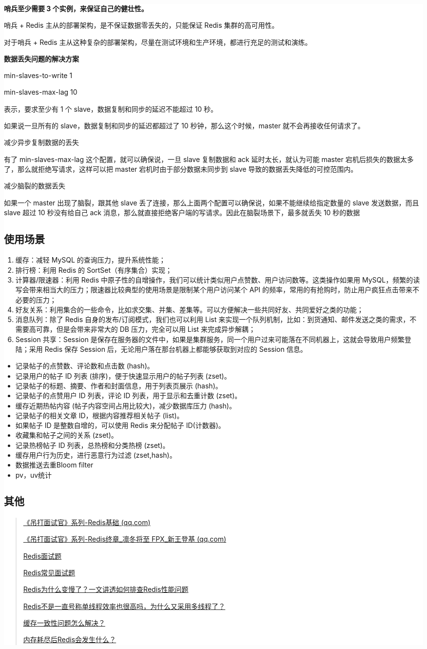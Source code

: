 **哨兵至少需要 3 个实例，来保证自己的健壮性。**

哨兵 + Redis 主从的部署架构，是不保证数据零丢失的，只能保证 Redis 集群的高可用性。

对于哨兵 + Redis 主从这种复杂的部署架构，尽量在测试环境和生产环境，都进行充足的测试和演练。

**数据丢失问题的解决方案**

min-slaves-to-write 1

min-slaves-max-lag 10

表示，要求至少有 1 个 slave，数据复制和同步的延迟不能超过 10 秒。

如果说一旦所有的 slave，数据复制和同步的延迟都超过了 10 秒钟，那么这个时候，master 就不会再接收任何请求了。

减少异步复制数据的丢失

有了 min-slaves-max-lag 这个配置，就可以确保说，一旦 slave 复制数据和 ack 延时太长，就认为可能 master 宕机后损失的数据太多了，那么就拒绝写请求，这样可以把 master 宕机时由于部分数据未同步到 slave 导致的数据丢失降低的可控范围内。

减少脑裂的数据丢失

如果一个 master 出现了脑裂，跟其他 slave 丢了连接，那么上面两个配置可以确保说，如果不能继续给指定数量的 slave 发送数据，而且 slave 超过 10 秒没有给自己 ack 消息，那么就直接拒绝客户端的写请求。因此在脑裂场景下，最多就丢失 10 秒的数据

## 使用场景

1. 缓存：减轻 MySQL 的查询压力，提升系统性能；
2. 排行榜：利用 Redis 的 SortSet（有序集合）实现；
3. 计算器/限速器：利用 Redis 中原子性的自增操作，我们可以统计类似用户点赞数、用户访问数等。这类操作如果用 MySQL，频繁的读写会带来相当大的压力；限速器比较典型的使用场景是限制某个用户访问某个 API 的频率，常用的有抢购时，防止用户疯狂点击带来不必要的压力；
4. 好友关系：利用集合的一些命令，比如求交集、并集、差集等。可以方便解决一些共同好友、共同爱好之类的功能；
5. 消息队列：除了 Redis 自身的发布/订阅模式，我们也可以利用 List 来实现一个队列机制，比如：到货通知、邮件发送之类的需求，不需要高可靠，但是会带来非常大的 DB 压力，完全可以用 List 来完成异步解耦；
6. Session 共享：Session 是保存在服务器的文件中，如果是集群服务，同一个用户过来可能落在不同机器上，这就会导致用户频繁登陆；采用 Redis 保存 Session 后，无论用户落在那台机器上都能够获取到对应的 Session 信息。

- 记录帖子的点赞数、评论数和点击数 (hash)。
- 记录用户的帖子 ID 列表 (排序)，便于快速显示用户的帖子列表 (zset)。
- 记录帖子的标题、摘要、作者和封面信息，用于列表页展示 (hash)。
- 记录帖子的点赞用户 ID 列表，评论 ID 列表，用于显示和去重计数 (zset)。
- 缓存近期热帖内容 (帖子内容空间占用比较大)，减少数据库压力 (hash)。
- 记录帖子的相关文章 ID，根据内容推荐相关帖子 (list)。
- 如果帖子 ID 是整数自增的，可以使用 Redis 来分配帖子 ID(计数器)。
- 收藏集和帖子之间的关系 (zset)。
- 记录热榜帖子 ID 列表，总热榜和分类热榜 (zset)。
- 缓存用户行为历史，进行恶意行为过滤 (zset,hash)。
- 数据推送去重Bloom filter
- pv，uv统计

## 其他

>[《吊打面试官》系列-Redis基础 (qq.com)](https://mp.weixin.qq.com/s/aOiadiWG2nNaZowmoDQPMQ)
>
>[《吊打面试官》系列-Redis终章_凛冬将至 FPX_新王登基 (qq.com)](https://mp.weixin.qq.com/s/2hTgP3MRTVDxmmoUFhOaGw)
>
>[Redis面试题](https://mp.weixin.qq.com/s/LkIcGS9kFTXNLFlxASPYUA)
>
>[Redis常见面试题](https://mp.weixin.qq.com/s/R1TJMo2IbPUUMox9OAAafQ)
>
>[Redis为什么变慢了？一文讲透如何排查Redis性能问题](https://mp.weixin.qq.com/s/rw42cFbJXwPtsGiqkFErfw)
>
>[Redis不是一直号称单线程效率也很高吗，为什么又采用多线程了？](https://mp.weixin.qq.com/s/mscKInWNAuhCbg183Um9_g) 
>
>[缓存一致性问题怎么解决？](https://mp.weixin.qq.com/s/dYvM8_6SQnYRB6KjPsprbw)
>
>[内存耗尽后Redis会发生什么？](https://mp.weixin.qq.com/s/-caMTrOXQu-o0O44e6I9dQ)
>